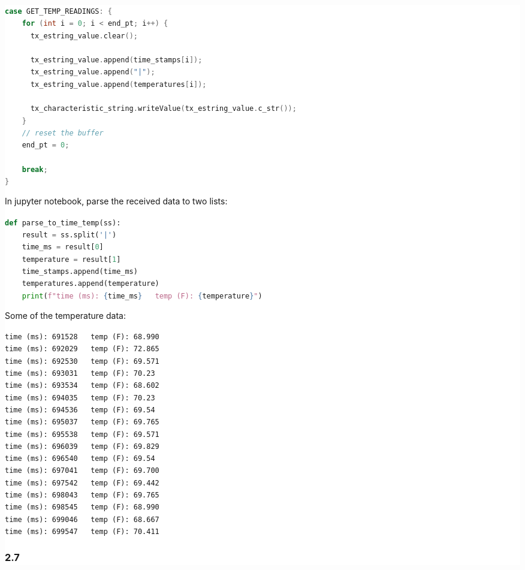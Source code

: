 ```c
case GET_TEMP_READINGS: {
    for (int i = 0; i < end_pt; i++) {
      tx_estring_value.clear();

      tx_estring_value.append(time_stamps[i]);
      tx_estring_value.append("|");
      tx_estring_value.append(temperatures[i]);

      tx_characteristic_string.writeValue(tx_estring_value.c_str());
    }
    // reset the buffer
    end_pt = 0;

    break;
}
```

In jupyter notebook, parse the received data to two lists:

```python
def parse_to_time_temp(ss):
    result = ss.split('|')
    time_ms = result[0]
    temperature = result[1]
    time_stamps.append(time_ms)
    temperatures.append(temperature)
    print(f"time (ms): {time_ms}   temp (F): {temperature}")
```

Some of the temperature data:

```
time (ms): 691528   temp (F): 68.990
time (ms): 692029   temp (F): 72.865
time (ms): 692530   temp (F): 69.571
time (ms): 693031   temp (F): 70.23
time (ms): 693534   temp (F): 68.602
time (ms): 694035   temp (F): 70.23
time (ms): 694536   temp (F): 69.54
time (ms): 695037   temp (F): 69.765
time (ms): 695538   temp (F): 69.571
time (ms): 696039   temp (F): 69.829
time (ms): 696540   temp (F): 69.54
time (ms): 697041   temp (F): 69.700
time (ms): 697542   temp (F): 69.442
time (ms): 698043   temp (F): 69.765
time (ms): 698545   temp (F): 68.990
time (ms): 699046   temp (F): 68.667
time (ms): 699547   temp (F): 70.411
```

### 2.7
